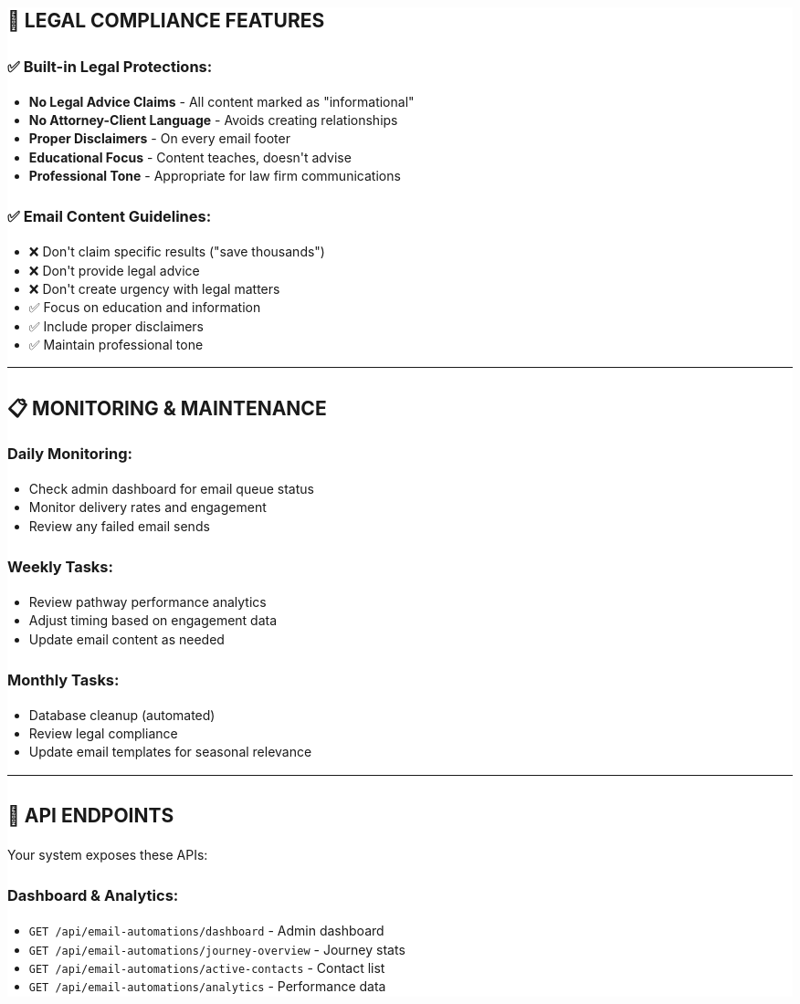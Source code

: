 
## 🚨 LEGAL COMPLIANCE FEATURES

### ✅ Built-in Legal Protections:
- **No Legal Advice Claims** - All content marked as "informational"
- **No Attorney-Client Language** - Avoids creating relationships
- **Proper Disclaimers** - On every email footer
- **Educational Focus** - Content teaches, doesn't advise
- **Professional Tone** - Appropriate for law firm communications

### ✅ Email Content Guidelines:
- ❌ Don't claim specific results ("save thousands")
- ❌ Don't provide legal advice
- ❌ Don't create urgency with legal matters
- ✅ Focus on education and information
- ✅ Include proper disclaimers
- ✅ Maintain professional tone

---

## 📋 MONITORING & MAINTENANCE

### Daily Monitoring:
- Check admin dashboard for email queue status
- Monitor delivery rates and engagement
- Review any failed email sends

### Weekly Tasks:
- Review pathway performance analytics
- Adjust timing based on engagement data
- Update email content as needed

### Monthly Tasks:
- Database cleanup (automated)
- Review legal compliance
- Update email templates for seasonal relevance

---

## 🔧 API ENDPOINTS

Your system exposes these APIs:

### Dashboard & Analytics:
- `GET /api/email-automations/dashboard` - Admin dashboard
- `GET /api/email-automations/journey-overview` - Journey stats
- `GET /api/email-automations/active-contacts` - Contact list
- `GET /api/email-automations/analytics` - Performance data
